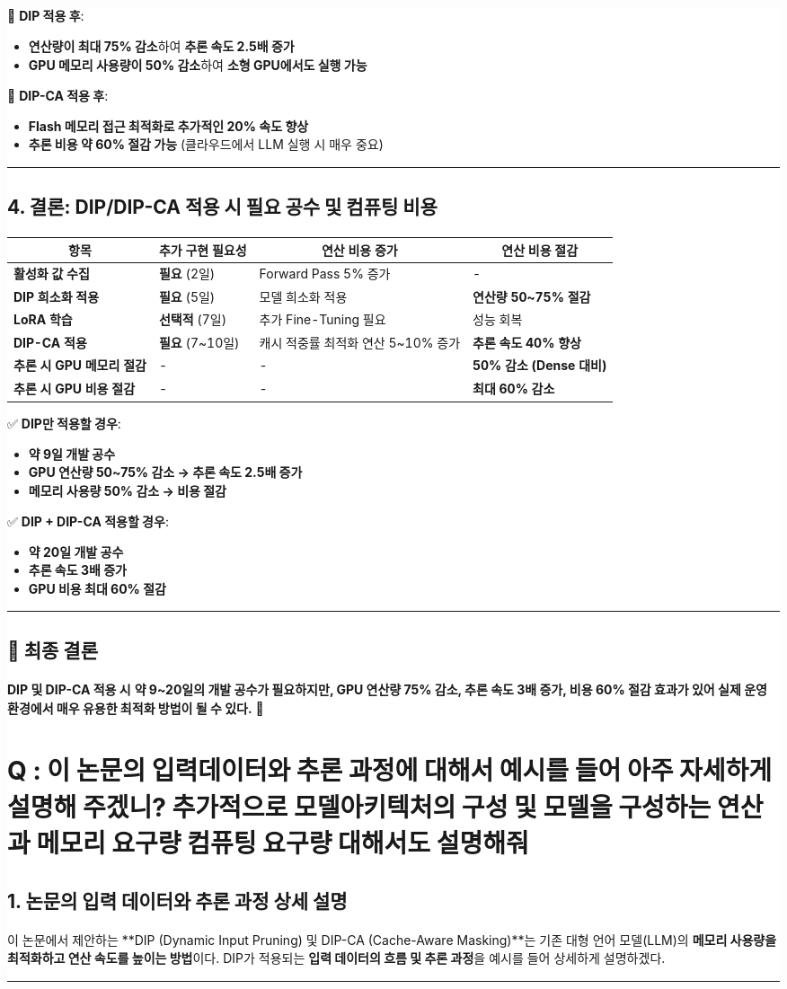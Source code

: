 📌 **DIP 적용 후**:
- **연산량이 최대 75% 감소**하여 **추론 속도 2.5배 증가**  
- **GPU 메모리 사용량이 50% 감소**하여 **소형 GPU에서도 실행 가능**

📌 **DIP-CA 적용 후**:
- **Flash 메모리 접근 최적화로 추가적인 20% 속도 향상**
- **추론 비용 약 60% 절감 가능** (클라우드에서 LLM 실행 시 매우 중요)

---

## **4. 결론: DIP/DIP-CA 적용 시 필요 공수 및 컴퓨팅 비용**
| **항목**                    | **추가 구현 필요성** | **연산 비용 증가**                 | **연산 비용 절감**        |
| --------------------------- | -------------------- | ---------------------------------- | ------------------------- |
| **활성화 값 수집**          | **필요** (2일)       | Forward Pass 5% 증가               | -                         |
| **DIP 희소화 적용**         | **필요** (5일)       | 모델 희소화 적용                   | **연산량 50~75% 절감**    |
| **LoRA 학습**               | **선택적** (7일)     | 추가 Fine-Tuning 필요              | 성능 회복                 |
| **DIP-CA 적용**             | **필요** (7~10일)    | 캐시 적중률 최적화 연산 5~10% 증가 | **추론 속도 40% 향상**    |
| **추론 시 GPU 메모리 절감** | -                    | -                                  | **50% 감소 (Dense 대비)** |
| **추론 시 GPU 비용 절감**   | -                    | -                                  | **최대 60% 감소**         |

✅ **DIP만 적용할 경우**:  
- **약 9일 개발 공수**  
- **GPU 연산량 50~75% 감소 → 추론 속도 2.5배 증가**  
- **메모리 사용량 50% 감소 → 비용 절감**

✅ **DIP + DIP-CA 적용할 경우**:  
- **약 20일 개발 공수**  
- **추론 속도 3배 증가**  
- **GPU 비용 최대 60% 절감**

---

## **📌 최종 결론**
**DIP 및 DIP-CA 적용 시** **약 9~20일의 개발 공수가 필요하지만, GPU 연산량 75% 감소, 추론 속도 3배 증가, 비용 60% 절감 효과가 있어 실제 운영 환경에서 매우 유용한 최적화 방법이 될 수 있다.** 🚀

# Q : 이 논문의 입력데이터와 추론 과정에 대해서 예시를 들어 아주 자세하게 설명해 주겠니? 추가적으로 모델아키텍처의 구성 및 모델을 구성하는 연산과 메모리 요구량 컴퓨팅 요구량 대해서도 설명해줘



## **1. 논문의 입력 데이터와 추론 과정 상세 설명**
이 논문에서 제안하는 **DIP (Dynamic Input Pruning) 및 DIP-CA (Cache-Aware Masking)**는 기존 대형 언어 모델(LLM)의 **메모리 사용량을 최적화하고 연산 속도를 높이는 방법**이다. DIP가 적용되는 **입력 데이터의 흐름 및 추론 과정**을 예시를 들어 상세하게 설명하겠다.

---
